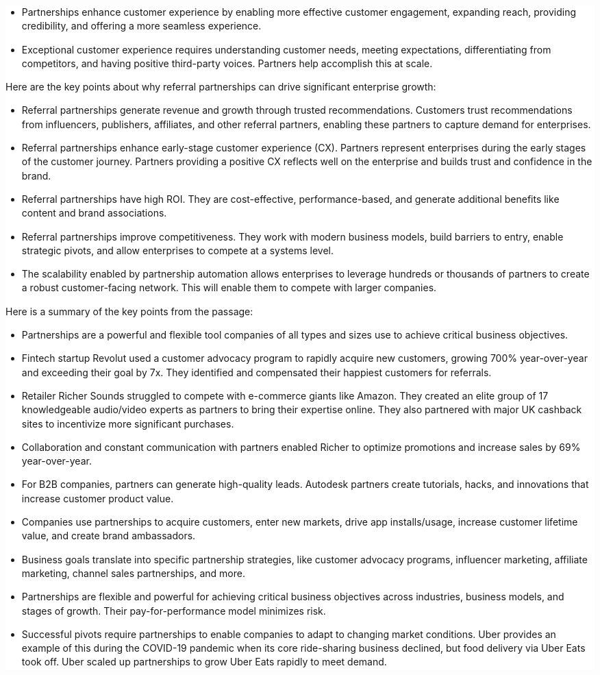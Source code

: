 - Partnerships enhance customer experience by enabling more effective customer engagement, expanding reach, providing credibility, and offering a more seamless experience. 

- Exceptional customer experience requires understanding customer needs, meeting expectations, differentiating from competitors, and having positive third-party voices. Partners help accomplish this at scale.

 Here are the key points about why referral partnerships can drive significant enterprise growth:

- Referral partnerships generate revenue and growth through trusted recommendations. Customers trust recommendations from influencers, publishers, affiliates, and other referral partners, enabling these partners to capture demand for enterprises. 

- Referral partnerships enhance early-stage customer experience (CX). Partners represent enterprises during the early stages of the customer journey. Partners providing a positive CX reflects well on the enterprise and builds trust and confidence in the brand.

- Referral partnerships have high ROI. They are cost-effective, performance-based, and generate additional benefits like content and brand associations.

- Referral partnerships improve competitiveness. They work with modern business models, build barriers to entry, enable strategic pivots, and allow enterprises to compete at a systems level.

- The scalability enabled by partnership automation allows enterprises to leverage hundreds or thousands of partners to create a robust customer-facing network. This will enable them to compete with larger companies.

 Here is a summary of the key points from the passage:

- Partnerships are a powerful and flexible tool companies of all types and sizes use to achieve critical business objectives. 

- Fintech startup Revolut used a customer advocacy program to rapidly acquire new customers, growing 700% year-over-year and exceeding their goal by 7x. They identified and compensated their happiest customers for referrals.

- Retailer Richer Sounds struggled to compete with e-commerce giants like Amazon. They created an elite group of 17 knowledgeable audio/video experts as partners to bring their expertise online. They also partnered with major UK cashback sites to incentivize more significant purchases. 

- Collaboration and constant communication with partners enabled Richer to optimize promotions and increase sales by 69% year-over-year.

- For B2B companies, partners can generate high-quality leads. Autodesk partners create tutorials, hacks, and innovations that increase customer product value.

- Companies use partnerships to acquire customers, enter new markets, drive app installs/usage, increase customer lifetime value, and create brand ambassadors.

- Business goals translate into specific partnership strategies, like customer advocacy programs, influencer marketing, affiliate marketing, channel sales partnerships, and more.

- Partnerships are flexible and powerful for achieving critical business objectives across industries, business models, and stages of growth. Their pay-for-performance model minimizes risk.

 

- Successful pivots require partnerships to enable companies to adapt to changing market conditions. Uber provides an example of this during the COVID-19 pandemic when its core ride-sharing business declined, but food delivery via Uber Eats took off. Uber scaled up partnerships to grow Uber Eats rapidly to meet demand.
